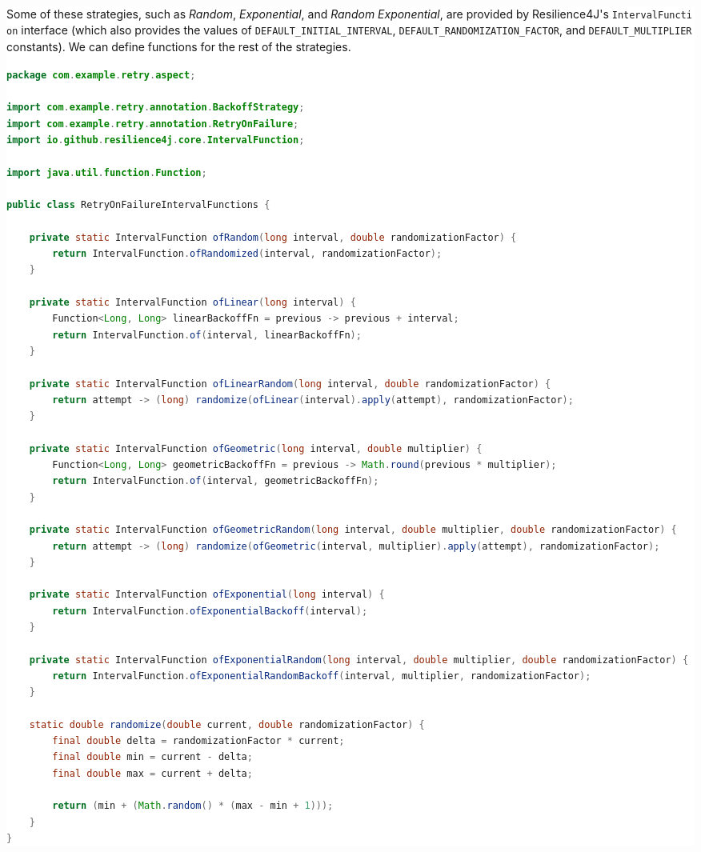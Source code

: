 Some of these strategies, such as *Random*, *Exponential*, and *Random Exponential*, are provided by Resilience4J's `IntervalFunction` interface (which also provides the values of `DEFAULT_INITIAL_INTERVAL`, `DEFAULT_RANDOMIZATION_FACTOR`, and `DEFAULT_MULTIPLIER` constants). We can define functions for the rest of the strategies.

```java
package com.example.retry.aspect;

import com.example.retry.annotation.BackoffStrategy;
import com.example.retry.annotation.RetryOnFailure;
import io.github.resilience4j.core.IntervalFunction;

import java.util.function.Function;

public class RetryOnFailureIntervalFunctions {

	private static IntervalFunction ofRandom(long interval, double randomizationFactor) {
		return IntervalFunction.ofRandomized(interval, randomizationFactor);
	}

	private static IntervalFunction ofLinear(long interval) {
		Function<Long, Long> linearBackoffFn = previous -> previous + interval;
		return IntervalFunction.of(interval, linearBackoffFn);
	}

	private static IntervalFunction ofLinearRandom(long interval, double randomizationFactor) {
		return attempt -> (long) randomize(ofLinear(interval).apply(attempt), randomizationFactor);
	}

	private static IntervalFunction ofGeometric(long interval, double multiplier) {
		Function<Long, Long> geometricBackoffFn = previous -> Math.round(previous * multiplier);
		return IntervalFunction.of(interval, geometricBackoffFn);
	}

	private static IntervalFunction ofGeometricRandom(long interval, double multiplier, double randomizationFactor) {
		return attempt -> (long) randomize(ofGeometric(interval, multiplier).apply(attempt), randomizationFactor);
	}

	private static IntervalFunction ofExponential(long interval) {
		return IntervalFunction.ofExponentialBackoff(interval);
	}

	private static IntervalFunction ofExponentialRandom(long interval, double multiplier, double randomizationFactor) {
		return IntervalFunction.ofExponentialRandomBackoff(interval, multiplier, randomizationFactor);
	}

	static double randomize(double current, double randomizationFactor) {
		final double delta = randomizationFactor * current;
		final double min = current - delta;
		final double max = current + delta;

		return (min + (Math.random() * (max - min + 1)));
	}
}
```
